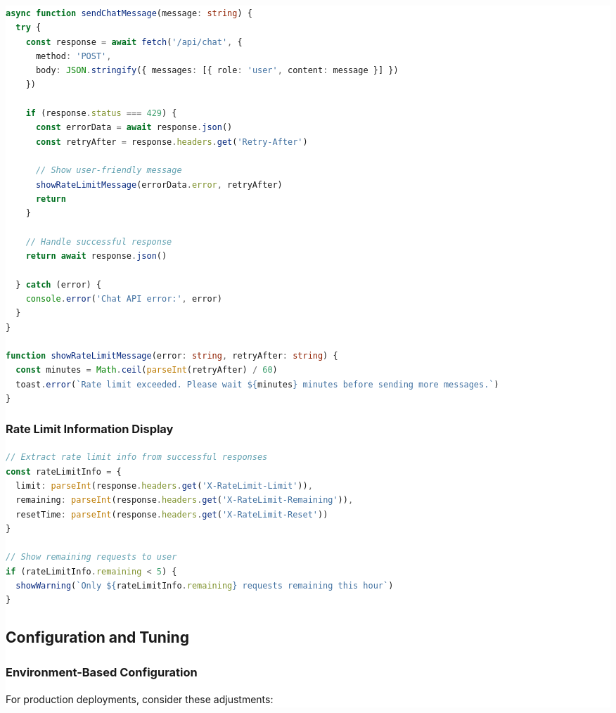 ```typescript
async function sendChatMessage(message: string) {
  try {
    const response = await fetch('/api/chat', {
      method: 'POST',
      body: JSON.stringify({ messages: [{ role: 'user', content: message }] })
    })
    
    if (response.status === 429) {
      const errorData = await response.json()
      const retryAfter = response.headers.get('Retry-After')
      
      // Show user-friendly message
      showRateLimitMessage(errorData.error, retryAfter)
      return
    }
    
    // Handle successful response
    return await response.json()
    
  } catch (error) {
    console.error('Chat API error:', error)
  }
}

function showRateLimitMessage(error: string, retryAfter: string) {
  const minutes = Math.ceil(parseInt(retryAfter) / 60)
  toast.error(`Rate limit exceeded. Please wait ${minutes} minutes before sending more messages.`)
}
```

### Rate Limit Information Display

```typescript
// Extract rate limit info from successful responses
const rateLimitInfo = {
  limit: parseInt(response.headers.get('X-RateLimit-Limit')),
  remaining: parseInt(response.headers.get('X-RateLimit-Remaining')),
  resetTime: parseInt(response.headers.get('X-RateLimit-Reset'))
}

// Show remaining requests to user
if (rateLimitInfo.remaining < 5) {
  showWarning(`Only ${rateLimitInfo.remaining} requests remaining this hour`)
}
```

## Configuration and Tuning

### Environment-Based Configuration

For production deployments, consider these adjustments:
